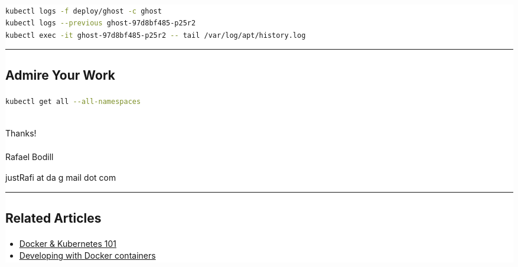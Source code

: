 ```bash
kubectl logs -f deploy/ghost -c ghost
kubectl logs --previous ghost-97d8bf485-p25r2
kubectl exec -it ghost-97d8bf485-p25r2 -- tail /var/log/apt/history.log
```

---

## Admire Your Work

```bash
kubectl get all --all-namespaces
```

<br />
Thanks!
<br />
<br />
Rafael Bodill

justRafi at da g mail dot com

---

## Related Articles

* [Docker & Kubernetes 101](./docker-k8s-101/)
* [Developing with Docker containers](./develop-with-containers.md)

